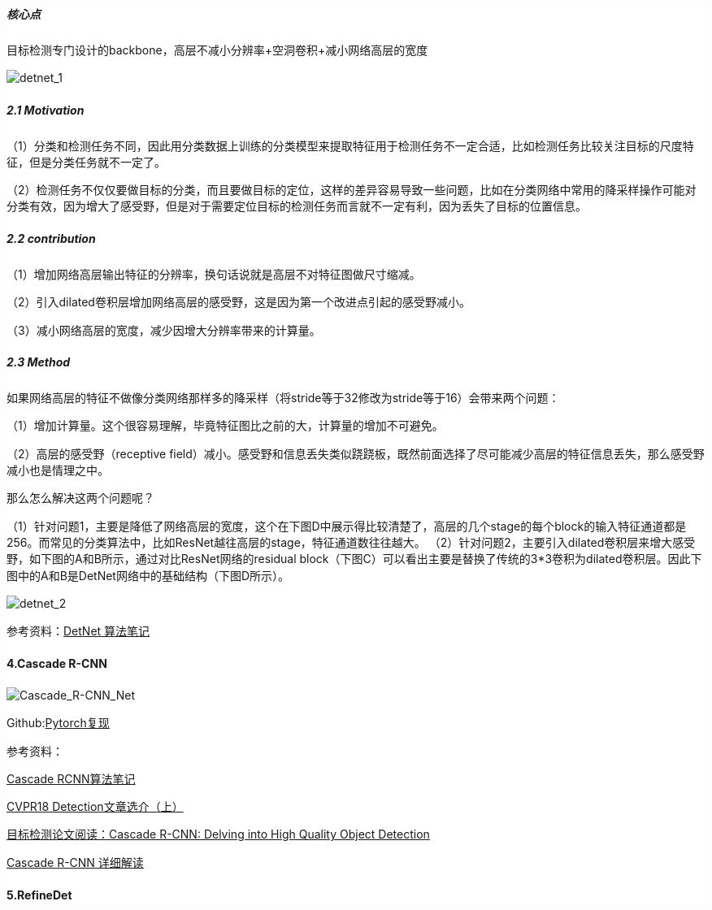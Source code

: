 ##### 核心点

目标检测专门设计的backbone，高层不减小分辨率+空洞卷积+减小网络高层的宽度

![detnet_1](assets/detnet_1.png)

##### 2.1 Motivation

（1）分类和检测任务不同，因此用分类数据上训练的分类模型来提取特征用于检测任务不一定合适，比如检测任务比较关注目标的尺度特征，但是分类任务就不一定了。

（2）检测任务不仅仅要做目标的分类，而且要做目标的定位，这样的差异容易导致一些问题，比如在分类网络中常用的降采样操作可能对分类有效，因为增大了感受野，但是对于需要定位目标的检测任务而言就不一定有利，因为丢失了目标的位置信息。

##### 2.2 contribution

（1）增加网络高层输出特征的分辨率，换句话说就是高层不对特征图做尺寸缩减。

（2）引入dilated卷积层增加网络高层的感受野，这是因为第一个改进点引起的感受野减小。

（3）减小网络高层的宽度，减少因增大分辨率带来的计算量。

##### 2.3 Method

如果网络高层的特征不做像分类网络那样多的降采样（将stride等于32修改为stride等于16）会带来两个问题：

（1）增加计算量。这个很容易理解，毕竟特征图比之前的大，计算量的增加不可避免。

（2）高层的感受野（receptive field）减小。感受野和信息丢失类似跷跷板，既然前面选择了尽可能减少高层的特征信息丢失，那么感受野减小也是情理之中。

那么怎么解决这两个问题呢？

（1）针对问题1，主要是降低了网络高层的宽度，这个在下图D中展示得比较清楚了，高层的几个stage的每个block的输入特征通道都是256。而常见的分类算法中，比如ResNet越往高层的stage，特征通道数往往越大。 
（2）针对问题2，主要引入dilated卷积层来增大感受野，如下图的A和B所示，通过对比ResNet网络的residual block（下图C）可以看出主要是替换了传统的3*3卷积为dilated卷积层。因此下图中的A和B是DetNet网络中的基础结构（下图D所示）。 

![detnet_2](assets/detnet_2.png)

参考资料：[DetNet 算法笔记](https://blog.csdn.net/u014380165/article/details/81582623)

#### 4.Cascade R-CNN

![Cascade_R-CNN_Net](assets/Cascade_R-CNN_Net.png)

Github:[Pytorch复现](https://link.zhihu.com/?target=https%3A//github.com/guoruoqian/cascade-rcnn_Pytorch)

参考资料：

[Cascade RCNN算法笔记](https://blog.csdn.net/u014380165/article/details/80602027)

[CVPR18 Detection文章选介（上）](https://zhuanlan.zhihu.com/p/35882192)

[目标检测论文阅读：Cascade R-CNN: Delving into High Quality Object Detection](https://zhuanlan.zhihu.com/p/36095768)

[Cascade R-CNN 详细解读](https://zhuanlan.zhihu.com/p/42553957)

#### 5.RefineDet
